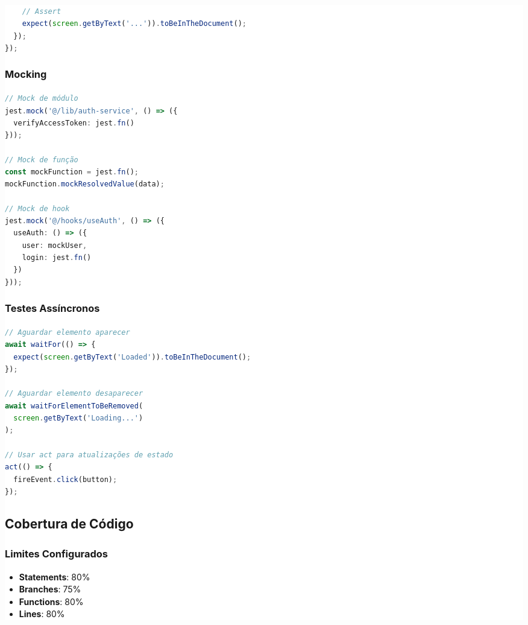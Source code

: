 ```typescript
    // Assert
    expect(screen.getByText('...')).toBeInTheDocument();
  });
});
```

### Mocking

```typescript
// Mock de módulo
jest.mock('@/lib/auth-service', () => ({
  verifyAccessToken: jest.fn()
}));

// Mock de função
const mockFunction = jest.fn();
mockFunction.mockResolvedValue(data);

// Mock de hook
jest.mock('@/hooks/useAuth', () => ({
  useAuth: () => ({
    user: mockUser,
    login: jest.fn()
  })
}));
```

### Testes Assíncronos

```typescript
// Aguardar elemento aparecer
await waitFor(() => {
  expect(screen.getByText('Loaded')).toBeInTheDocument();
});

// Aguardar elemento desaparecer
await waitForElementToBeRemoved(
  screen.getByText('Loading...')
);

// Usar act para atualizações de estado
act(() => {
  fireEvent.click(button);
});
```

## Cobertura de Código

### Limites Configurados

- **Statements**: 80%
- **Branches**: 75%
- **Functions**: 80%
- **Lines**: 80%
